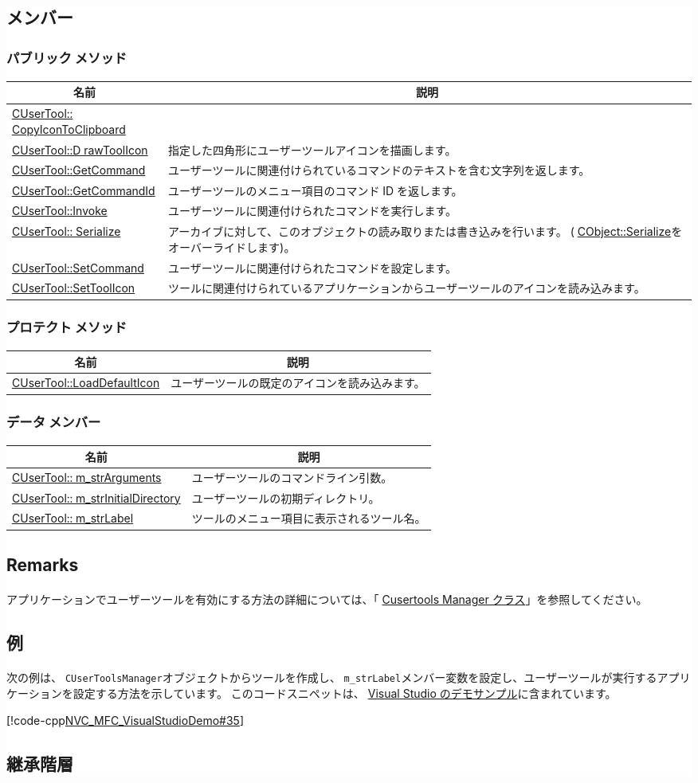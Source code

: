 ## <a name="members"></a>メンバー

### <a name="public-methods"></a>パブリック メソッド

|名前|説明|
|----------|-----------------|
|[CUserTool:: CopyIconToClipboard](#copyicontoclipboard)||
|[CUserTool::D rawToolIcon](#drawtoolicon)|指定した四角形にユーザーツールアイコンを描画します。|
|[CUserTool::GetCommand](#getcommand)|ユーザーツールに関連付けられているコマンドのテキストを含む文字列を返します。|
|[CUserTool::GetCommandId](#getcommandid)|ユーザーツールのメニュー項目のコマンド ID を返します。|
|[CUserTool::Invoke](#invoke)|ユーザーツールに関連付けられたコマンドを実行します。|
|[CUserTool:: Serialize](#serialize)|アーカイブに対して、このオブジェクトの読み取りまたは書き込みを行います。 ( [CObject::Serialize](../../mfc/reference/cobject-class.md#serialize)をオーバーライドします)。|
|[CUserTool::SetCommand](#setcommand)|ユーザーツールに関連付けられたコマンドを設定します。|
|[CUserTool::SetToolIcon](#settoolicon)|ツールに関連付けられているアプリケーションからユーザーツールのアイコンを読み込みます。|

### <a name="protected-methods"></a>プロテクト メソッド

|名前|説明|
|----------|-----------------|
|[CUserTool::LoadDefaultIcon](#loaddefaulticon)|ユーザーツールの既定のアイコンを読み込みます。|

### <a name="data-members"></a>データ メンバー

|名前|説明|
|----------|-----------------|
|[CUserTool:: m_strArguments](#m_strarguments)|ユーザーツールのコマンドライン引数。|
|[CUserTool:: m_strInitialDirectory](#m_strinitialdirectory)|ユーザーツールの初期ディレクトリ。|
|[CUserTool:: m_strLabel](#m_strlabel)|ツールのメニュー項目に表示されるツール名。|

## <a name="remarks"></a>Remarks

アプリケーションでユーザーツールを有効にする方法の詳細については、「 [Cusertools Manager クラス](../../mfc/reference/cusertoolsmanager-class.md)」を参照してください。

## <a name="example"></a>例

次の例は、 `CUserToolsManager`オブジェクトからツールを作成し、 `m_strLabel`メンバー変数を設定し、ユーザーツールが実行するアプリケーションを設定する方法を示しています。 このコードスニペットは、 [Visual Studio のデモサンプル](../../overview/visual-cpp-samples.md)に含まれています。

[!code-cpp[NVC_MFC_VisualStudioDemo#35](../../mfc/codesnippet/cpp/cusertool-class_1.cpp)]

## <a name="inheritance-hierarchy"></a>継承階層
